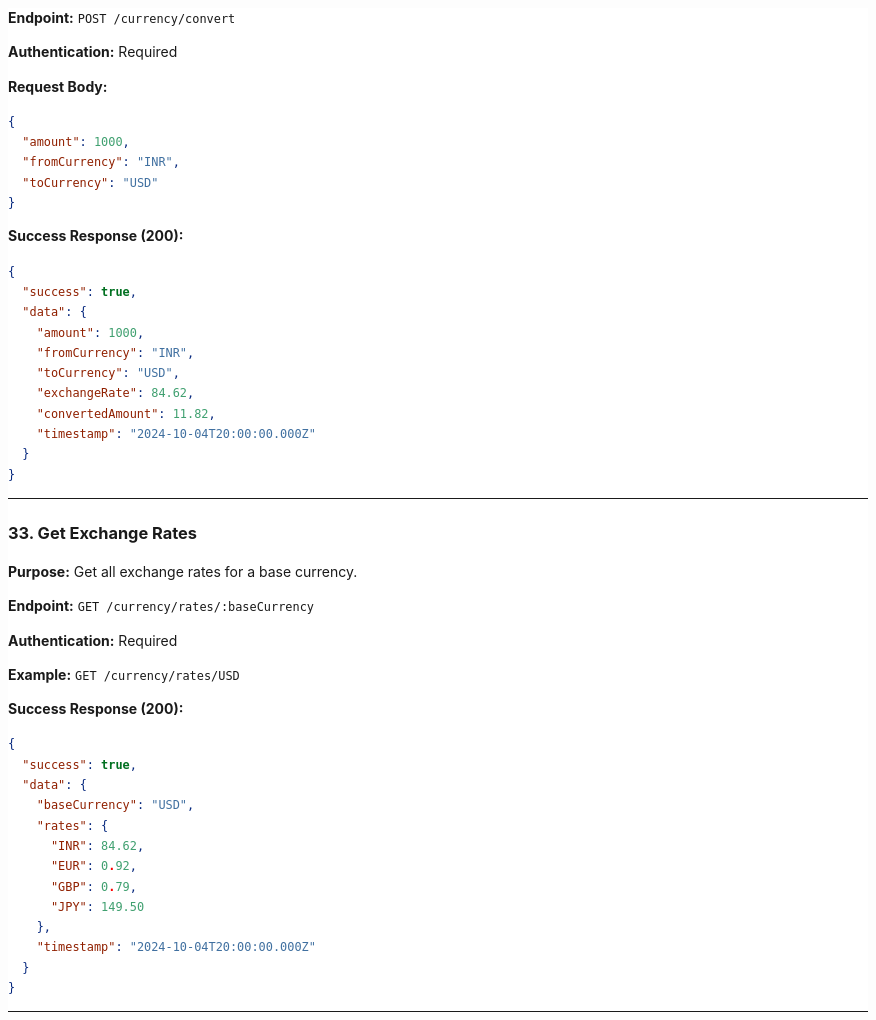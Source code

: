**Endpoint:** `POST /currency/convert`

**Authentication:** Required

**Request Body:**
```json
{
  "amount": 1000,
  "fromCurrency": "INR",
  "toCurrency": "USD"
}
```

**Success Response (200):**
```json
{
  "success": true,
  "data": {
    "amount": 1000,
    "fromCurrency": "INR",
    "toCurrency": "USD",
    "exchangeRate": 84.62,
    "convertedAmount": 11.82,
    "timestamp": "2024-10-04T20:00:00.000Z"
  }
}
```

---

### 33. Get Exchange Rates

**Purpose:** Get all exchange rates for a base currency.

**Endpoint:** `GET /currency/rates/:baseCurrency`

**Authentication:** Required

**Example:** `GET /currency/rates/USD`

**Success Response (200):**
```json
{
  "success": true,
  "data": {
    "baseCurrency": "USD",
    "rates": {
      "INR": 84.62,
      "EUR": 0.92,
      "GBP": 0.79,
      "JPY": 149.50
    },
    "timestamp": "2024-10-04T20:00:00.000Z"
  }
}
```

---